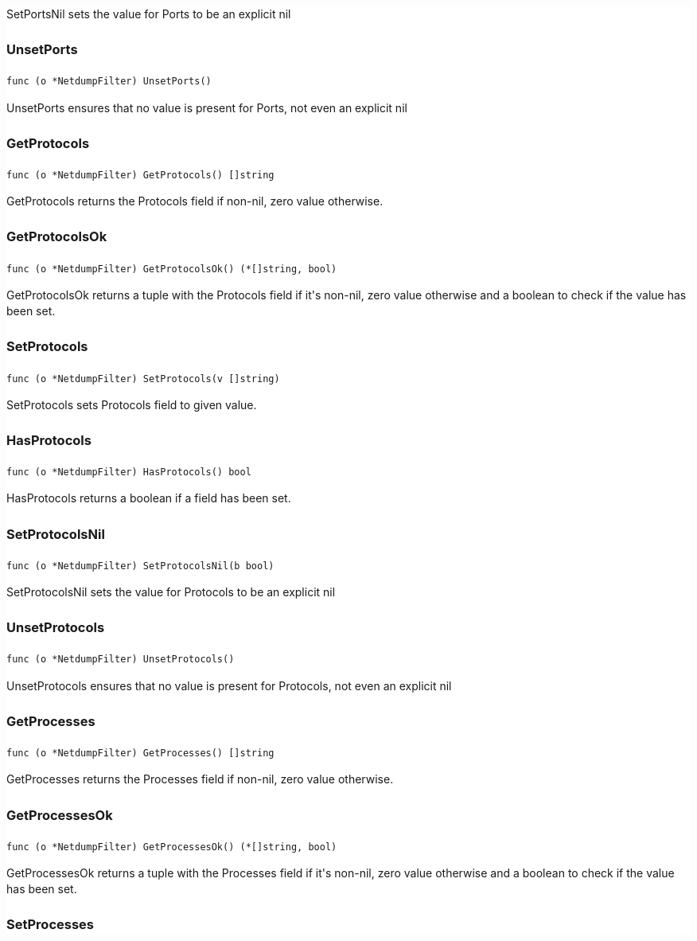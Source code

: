  SetPortsNil sets the value for Ports to be an explicit nil

### UnsetPorts
`func (o *NetdumpFilter) UnsetPorts()`

UnsetPorts ensures that no value is present for Ports, not even an explicit nil
### GetProtocols

`func (o *NetdumpFilter) GetProtocols() []string`

GetProtocols returns the Protocols field if non-nil, zero value otherwise.

### GetProtocolsOk

`func (o *NetdumpFilter) GetProtocolsOk() (*[]string, bool)`

GetProtocolsOk returns a tuple with the Protocols field if it's non-nil, zero value otherwise
and a boolean to check if the value has been set.

### SetProtocols

`func (o *NetdumpFilter) SetProtocols(v []string)`

SetProtocols sets Protocols field to given value.

### HasProtocols

`func (o *NetdumpFilter) HasProtocols() bool`

HasProtocols returns a boolean if a field has been set.

### SetProtocolsNil

`func (o *NetdumpFilter) SetProtocolsNil(b bool)`

 SetProtocolsNil sets the value for Protocols to be an explicit nil

### UnsetProtocols
`func (o *NetdumpFilter) UnsetProtocols()`

UnsetProtocols ensures that no value is present for Protocols, not even an explicit nil
### GetProcesses

`func (o *NetdumpFilter) GetProcesses() []string`

GetProcesses returns the Processes field if non-nil, zero value otherwise.

### GetProcessesOk

`func (o *NetdumpFilter) GetProcessesOk() (*[]string, bool)`

GetProcessesOk returns a tuple with the Processes field if it's non-nil, zero value otherwise
and a boolean to check if the value has been set.

### SetProcesses
